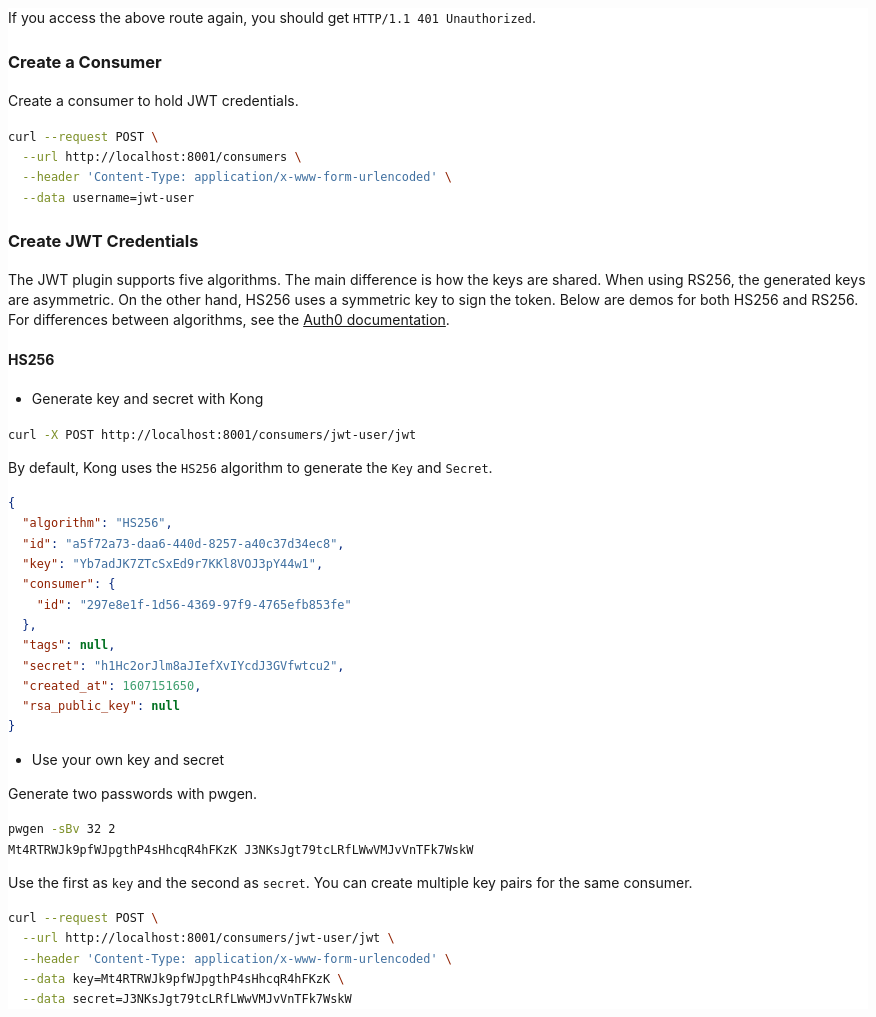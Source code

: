 If you access the above route again, you should get `HTTP/1.1 401 Unauthorized`.

### Create a Consumer

Create a consumer to hold JWT credentials.

```bash
curl --request POST \
  --url http://localhost:8001/consumers \
  --header 'Content-Type: application/x-www-form-urlencoded' \
  --data username=jwt-user
```

### Create JWT Credentials

The JWT plugin supports five algorithms. The main difference is how the keys are shared. When using RS256, the generated keys are asymmetric. On the other hand, HS256 uses a symmetric key to sign the token. Below are demos for both HS256 and RS256. For differences between algorithms, see the [Auth0 documentation](https://community.auth0.com/t/rs256-vs-hs256-jwt-signing-algorithms/58609).

#### HS256

- Generate key and secret with Kong

```bash
curl -X POST http://localhost:8001/consumers/jwt-user/jwt
```

By default, Kong uses the `HS256` algorithm to generate the `Key` and `Secret`.

```json
{
  "algorithm": "HS256",
  "id": "a5f72a73-daa6-440d-8257-a40c37d34ec8",
  "key": "Yb7adJK7ZTcSxEd9r7KKl8VOJ3pY44w1",
  "consumer": {
    "id": "297e8e1f-1d56-4369-97f9-4765efb853fe"
  },
  "tags": null,
  "secret": "h1Hc2orJlm8aJIefXvIYcdJ3GVfwtcu2",
  "created_at": 1607151650,
  "rsa_public_key": null
}
```

- Use your own key and secret

Generate two passwords with pwgen.

```bash
pwgen -sBv 32 2
Mt4RTRWJk9pfWJpgthP4sHhcqR4hFKzK J3NKsJgt79tcLRfLWwVMJvVnTFk7WskW
```

Use the first as `key` and the second as `secret`. You can create multiple key pairs for the same consumer.

```bash
curl --request POST \
  --url http://localhost:8001/consumers/jwt-user/jwt \
  --header 'Content-Type: application/x-www-form-urlencoded' \
  --data key=Mt4RTRWJk9pfWJpgthP4sHhcqR4hFKzK \
  --data secret=J3NKsJgt79tcLRfLWwVMJvVnTFk7WskW
```
